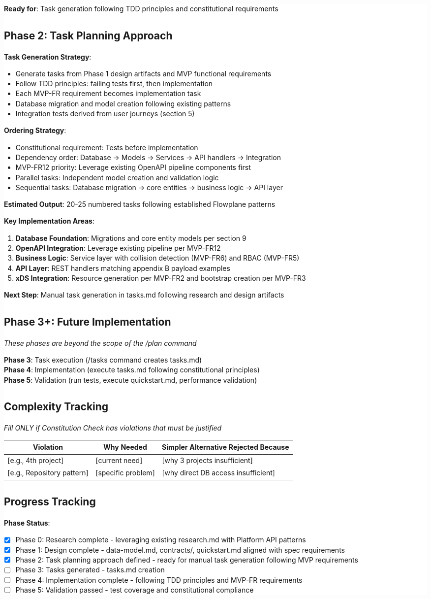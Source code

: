 **Ready for**: Task generation following TDD principles and constitutional requirements

## Phase 2: Task Planning Approach

**Task Generation Strategy**:
- Generate tasks from Phase 1 design artifacts and MVP functional requirements
- Follow TDD principles: failing tests first, then implementation
- Each MVP-FR requirement becomes implementation task
- Database migration and model creation following existing patterns
- Integration tests derived from user journeys (section 5)

**Ordering Strategy**:
- Constitutional requirement: Tests before implementation
- Dependency order: Database → Models → Services → API handlers → Integration
- MVP-FR12 priority: Leverage existing OpenAPI pipeline components first
- Parallel tasks: Independent model creation and validation logic
- Sequential tasks: Database migration → core entities → business logic → API layer

**Estimated Output**: 20-25 numbered tasks following established Flowplane patterns

**Key Implementation Areas**:
1. **Database Foundation**: Migrations and core entity models per section 9
2. **OpenAPI Integration**: Leverage existing pipeline per MVP-FR12
3. **Business Logic**: Service layer with collision detection (MVP-FR6) and RBAC (MVP-FR5)
4. **API Layer**: REST handlers matching appendix B payload examples
5. **xDS Integration**: Resource generation per MVP-FR2 and bootstrap creation per MVP-FR3

**Next Step**: Manual task generation in tasks.md following research and design artifacts

## Phase 3+: Future Implementation
*These phases are beyond the scope of the /plan command*

**Phase 3**: Task execution (/tasks command creates tasks.md)  
**Phase 4**: Implementation (execute tasks.md following constitutional principles)  
**Phase 5**: Validation (run tests, execute quickstart.md, performance validation)

## Complexity Tracking
*Fill ONLY if Constitution Check has violations that must be justified*

| Violation | Why Needed | Simpler Alternative Rejected Because |
|-----------|------------|-------------------------------------|
| [e.g., 4th project] | [current need] | [why 3 projects insufficient] |
| [e.g., Repository pattern] | [specific problem] | [why direct DB access insufficient] |


## Progress Tracking

**Phase Status**:
- [x] Phase 0: Research complete - leveraging existing research.md with Platform API patterns
- [x] Phase 1: Design complete - data-model.md, contracts/, quickstart.md aligned with spec requirements
- [x] Phase 2: Task planning approach defined - ready for manual task generation following MVP requirements
- [ ] Phase 3: Tasks generated - tasks.md creation
- [ ] Phase 4: Implementation complete - following TDD principles and MVP-FR requirements
- [ ] Phase 5: Validation passed - test coverage and constitutional compliance
